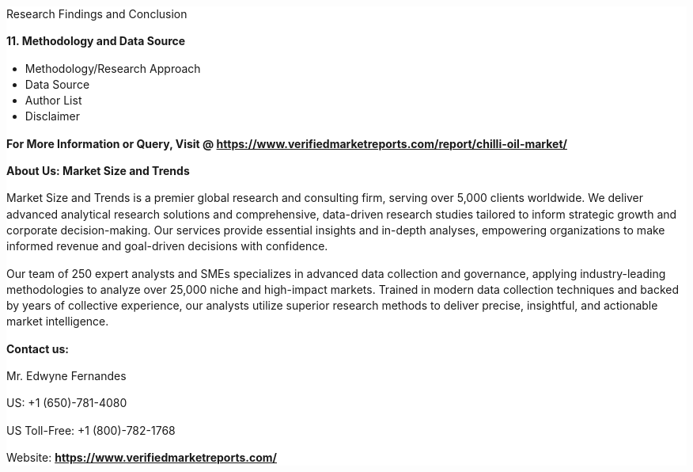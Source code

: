 Research Findings and Conclusion</strong></p><p><strong>11. Methodology and Data Source</strong></p><ul><li>Methodology/Research Approach</li><li>Data Source</li><li>Author List</li><li>Disclaimer</li></ul></p><p><strong>For More Information or Query, Visit @ <a href="https://www.verifiedmarketreports.com/report/chilli-oil-market/">https://www.verifiedmarketreports.com/report/chilli-oil-market/</a></strong></p><p><strong>About Us: Market Size and Trends</strong></p><p>Market Size and Trends is a premier global research and consulting firm, serving over 5,000 clients worldwide. We deliver advanced analytical research solutions and comprehensive, data-driven research studies tailored to inform strategic growth and corporate decision-making. Our services provide essential insights and in-depth analyses, empowering organizations to make informed revenue and goal-driven decisions with confidence.</p><p>Our team of 250 expert analysts and SMEs specializes in advanced data collection and governance, applying industry-leading methodologies to analyze over 25,000 niche and high-impact markets. Trained in modern data collection techniques and backed by years of collective experience, our analysts utilize superior research methods to deliver precise, insightful, and actionable market intelligence.</p><p><strong>Contact us:</strong></p><p>Mr. Edwyne Fernandes</p><p>US: +1 (650)-781-4080</p><p>US Toll-Free: +1 (800)-782-1768</p><p>Website: <strong><a href="https://www.verifiedmarketreports.com/">https://www.verifiedmarketreports.com/</a></strong></p>
